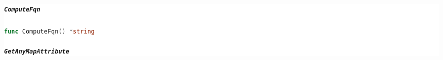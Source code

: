 
##### `ComputeFqn` <a name="ComputeFqn" id="rhizo-co-terraform-provider-oci.dataOciCoreCrossConnectGroups.DataOciCoreCrossConnectGroupsCrossConnectGroupsMacsecPropertiesPrimaryKeyOutputReference.computeFqn"></a>

```go
func ComputeFqn() *string
```

##### `GetAnyMapAttribute` <a name="GetAnyMapAttribute" id="rhizo-co-terraform-provider-oci.dataOciCoreCrossConnectGroups.DataOciCoreCrossConnectGroupsCrossConnectGroupsMacsecPropertiesPrimaryKeyOutputReference.getAnyMapAttribute"></a>

```go
